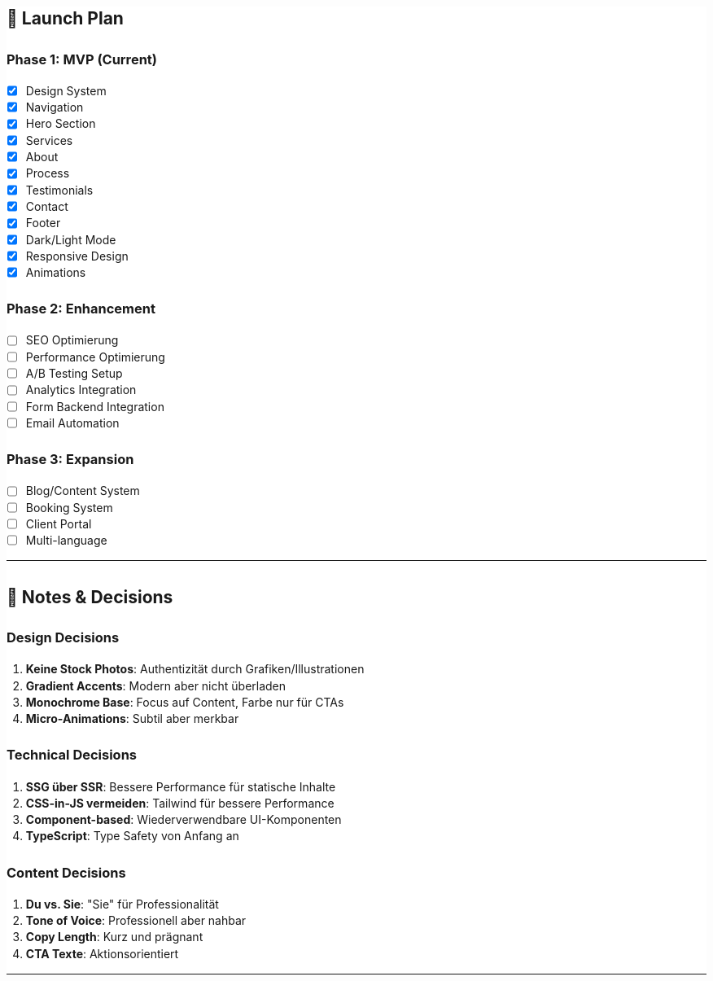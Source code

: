 
## 🚀 Launch Plan

### Phase 1: MVP (Current)
- [x] Design System
- [x] Navigation
- [x] Hero Section
- [x] Services
- [x] About
- [x] Process
- [x] Testimonials
- [x] Contact
- [x] Footer
- [x] Dark/Light Mode
- [x] Responsive Design
- [x] Animations

### Phase 2: Enhancement
- [ ] SEO Optimierung
- [ ] Performance Optimierung
- [ ] A/B Testing Setup
- [ ] Analytics Integration
- [ ] Form Backend Integration
- [ ] Email Automation

### Phase 3: Expansion
- [ ] Blog/Content System
- [ ] Booking System
- [ ] Client Portal
- [ ] Multi-language

---

## 📝 Notes & Decisions

### Design Decisions
1. **Keine Stock Photos**: Authentizität durch Grafiken/Illustrationen
2. **Gradient Accents**: Modern aber nicht überladen
3. **Monochrome Base**: Focus auf Content, Farbe nur für CTAs
4. **Micro-Animations**: Subtil aber merkbar

### Technical Decisions
1. **SSG über SSR**: Bessere Performance für statische Inhalte
2. **CSS-in-JS vermeiden**: Tailwind für bessere Performance
3. **Component-based**: Wiederverwendbare UI-Komponenten
4. **TypeScript**: Type Safety von Anfang an

### Content Decisions
1. **Du vs. Sie**: "Sie" für Professionalität
2. **Tone of Voice**: Professionell aber nahbar
3. **Copy Length**: Kurz und prägnant
4. **CTA Texte**: Aktionsorientiert

---